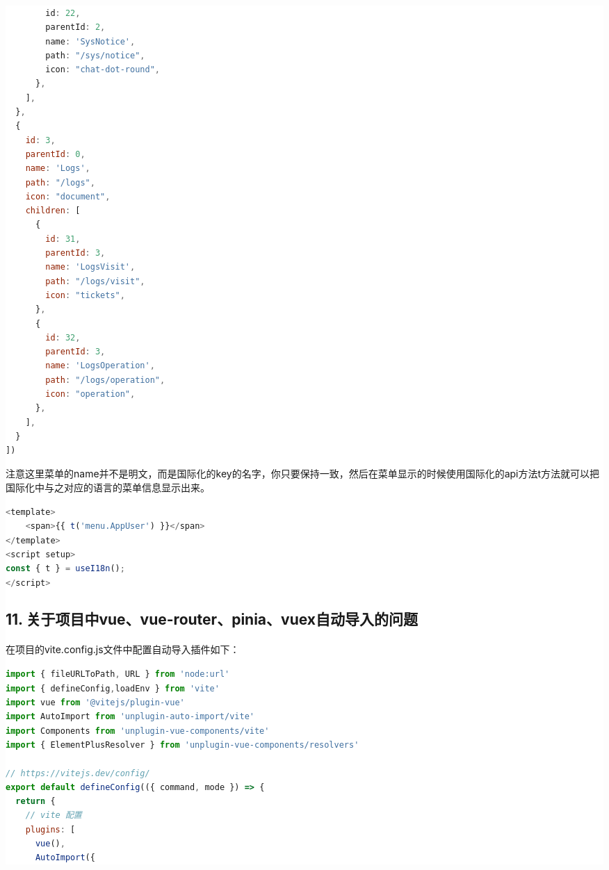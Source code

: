```js
        id: 22,
        parentId: 2,
        name: 'SysNotice',
        path: "/sys/notice",
        icon: "chat-dot-round",
      },
    ],
  },
  {
    id: 3,
    parentId: 0,
    name: 'Logs',
    path: "/logs",
    icon: "document",
    children: [
      {
        id: 31,
        parentId: 3,
        name: 'LogsVisit',
        path: "/logs/visit",
        icon: "tickets",
      },
      {
        id: 32,
        parentId: 3,
        name: 'LogsOperation',
        path: "/logs/operation",
        icon: "operation",
      },
    ],
  }
])
```

注意这里菜单的name并不是明文，而是国际化的key的名字，你只要保持一致，然后在菜单显示的时候使用国际化的api方法t方法就可以把国际化中与之对应的语言的菜单信息显示出来。

```js
<template>  
    <span>{{ t('menu.AppUser') }}</span>
</template>
<script setup>
const { t } = useI18n();
</script>

```

## 11. 关于项目中vue、vue-router、pinia、vuex自动导入的问题

在项目的vite.config.js文件中配置自动导入插件如下：

```js
import { fileURLToPath, URL } from 'node:url'
import { defineConfig,loadEnv } from 'vite'
import vue from '@vitejs/plugin-vue'
import AutoImport from 'unplugin-auto-import/vite'
import Components from 'unplugin-vue-components/vite'
import { ElementPlusResolver } from 'unplugin-vue-components/resolvers'

// https://vitejs.dev/config/
export default defineConfig(({ command, mode }) => {
  return {
    // vite 配置
    plugins: [
      vue(),
      AutoImport({
```